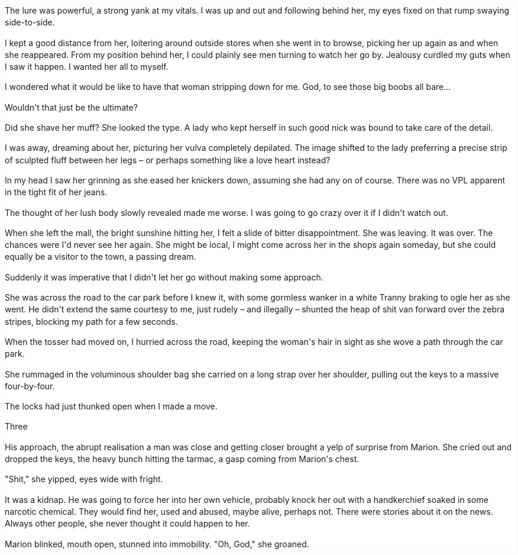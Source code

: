  The lure was powerful, a strong yank at my vitals. I was up and out and following behind her, my eyes fixed on that rump swaying side-to-side. 

 I kept a good distance from her, loitering around outside stores when she went in to browse, picking her up again as and when she reappeared. From my position behind her, I could plainly see men turning to watch her go by. Jealousy curdled my guts when I saw it happen. I wanted her all to myself. 

 I wondered what it would be like to have that woman stripping down for me. God, to see those big boobs all bare... 

 Wouldn't that just be the ultimate? 

 Did she shave her muff? She looked the type. A lady who kept herself in such good nick was bound to take care of the detail. 

 I was away, dreaming about her, picturing her vulva completely depilated. The image shifted to the lady preferring a precise strip of sculpted fluff between her legs – or perhaps something like a love heart instead? 

 In my head I saw her grinning as she eased her knickers down, assuming she had any on of course. There was no VPL apparent in the tight fit of her jeans. 

 The thought of her lush body slowly revealed made me worse. I was going to go crazy over it if I didn't watch out. 

 When she left the mall, the bright sunshine hitting her, I felt a slide of bitter disappointment. She was leaving. It was over. The chances were I'd never see her again. She might be local, I might come across her in the shops again someday, but she could equally be a visitor to the town, a passing dream. 

 Suddenly it was imperative that I didn't let her go without making some approach. 

 She was across the road to the car park before I knew it, with some gormless wanker in a white Tranny braking to ogle her as she went. He didn't extend the same courtesy to me, just rudely – and illegally – shunted the heap of shit van forward over the zebra stripes, blocking my path for a few seconds. 

 When the tosser had moved on, I hurried across the road, keeping the woman's hair in sight as she wove a path through the car park. 

 She rummaged in the voluminous shoulder bag she carried on a long strap over her shoulder, pulling out the keys to a massive four-by-four. 

 The locks had just thunked open when I made a move. 

 Three 

 His approach, the abrupt realisation a man was close and getting closer brought a yelp of surprise from Marion. She cried out and dropped the keys, the heavy bunch hitting the tarmac, a gasp coming from Marion's chest. 

 "Shit," she yipped, eyes wide with fright. 

 It was a kidnap. He was going to force her into her own vehicle, probably knock her out with a handkerchief soaked in some narcotic chemical. They would find her, used and abused, maybe alive, perhaps not. There were stories about it on the news. Always other people, she never thought it could happen to her. 

 Marion blinked, mouth open, stunned into immobility. "Oh, God," she groaned. 
